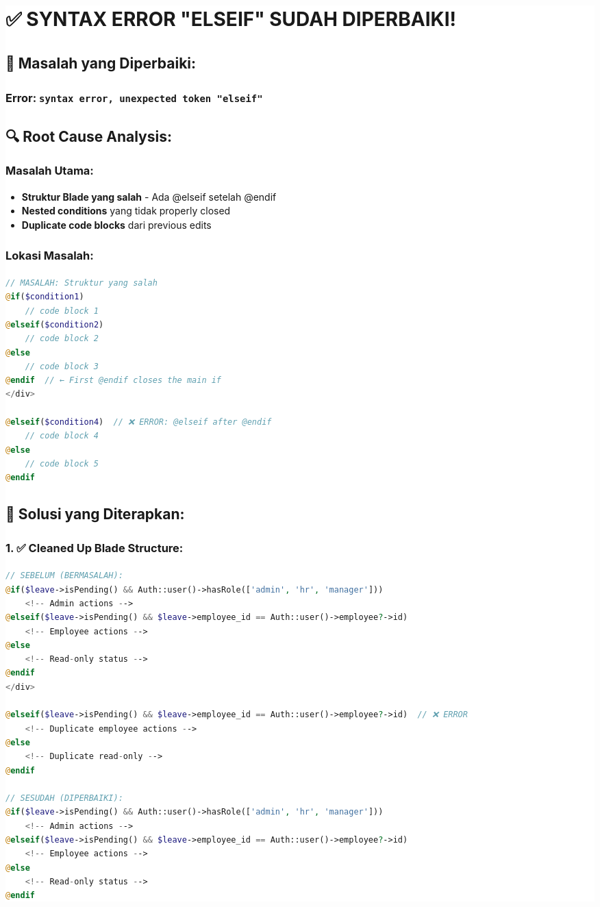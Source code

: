 # ✅ SYNTAX ERROR "ELSEIF" SUDAH DIPERBAIKI!

## 🚨 **Masalah yang Diperbaiki:**

### **Error:** `syntax error, unexpected token "elseif"`

## 🔍 **Root Cause Analysis:**

### **Masalah Utama:**
- **Struktur Blade yang salah** - Ada @elseif setelah @endif
- **Nested conditions** yang tidak properly closed
- **Duplicate code blocks** dari previous edits

### **Lokasi Masalah:**
```php
// MASALAH: Struktur yang salah
@if($condition1)
    // code block 1
@elseif($condition2)
    // code block 2
@else
    // code block 3
@endif  // ← First @endif closes the main if
</div>

@elseif($condition4)  // ❌ ERROR: @elseif after @endif
    // code block 4
@else
    // code block 5
@endif
```

## 🔧 **Solusi yang Diterapkan:**

### **1. ✅ Cleaned Up Blade Structure:**
```php
// SEBELUM (BERMASALAH):
@if($leave->isPending() && Auth::user()->hasRole(['admin', 'hr', 'manager']))
    <!-- Admin actions -->
@elseif($leave->isPending() && $leave->employee_id == Auth::user()->employee?->id)
    <!-- Employee actions -->
@else
    <!-- Read-only status -->
@endif
</div>

@elseif($leave->isPending() && $leave->employee_id == Auth::user()->employee?->id)  // ❌ ERROR
    <!-- Duplicate employee actions -->
@else
    <!-- Duplicate read-only -->
@endif

// SESUDAH (DIPERBAIKI):
@if($leave->isPending() && Auth::user()->hasRole(['admin', 'hr', 'manager']))
    <!-- Admin actions -->
@elseif($leave->isPending() && $leave->employee_id == Auth::user()->employee?->id)
    <!-- Employee actions -->
@else
    <!-- Read-only status -->
@endif
```